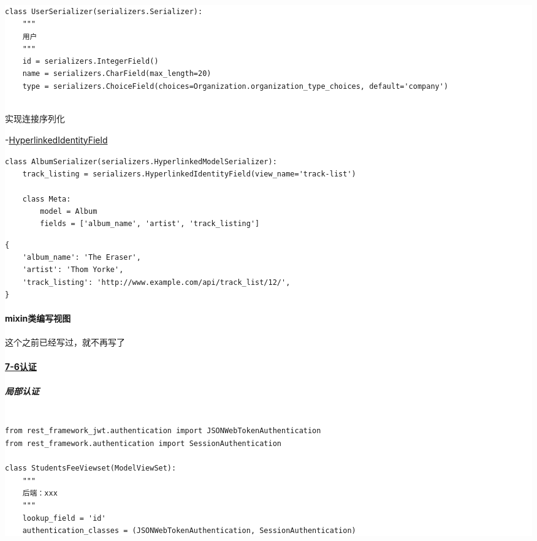 
```
class UserSerializer(serializers.Serializer):
    """
    用户
    """
    id = serializers.IntegerField()
    name = serializers.CharField(max_length=20)
    type = serializers.ChoiceField(choices=Organization.organization_type_choices, default='company')


```


实现连接序列化

-[HyperlinkedIdentityField](https://www.django-rest-framework.org/api-guide/relations/)


```
class AlbumSerializer(serializers.HyperlinkedModelSerializer):
    track_listing = serializers.HyperlinkedIdentityField(view_name='track-list')

    class Meta:
        model = Album
        fields = ['album_name', 'artist', 'track_listing']
```




```
{
    'album_name': 'The Eraser',
    'artist': 'Thom Yorke',
    'track_listing': 'http://www.example.com/api/track_list/12/',
}
```



#### mixin类编写视图
这个之前已经写过，就不再写了



#### [7-6认证](#)


##### 局部认证

```

from rest_framework_jwt.authentication import JSONWebTokenAuthentication
from rest_framework.authentication import SessionAuthentication

class StudentsFeeViewset(ModelViewSet):
    """
    后端：xxx
    """
    lookup_field = 'id'
    authentication_classes = (JSONWebTokenAuthentication, SessionAuthentication)
```
